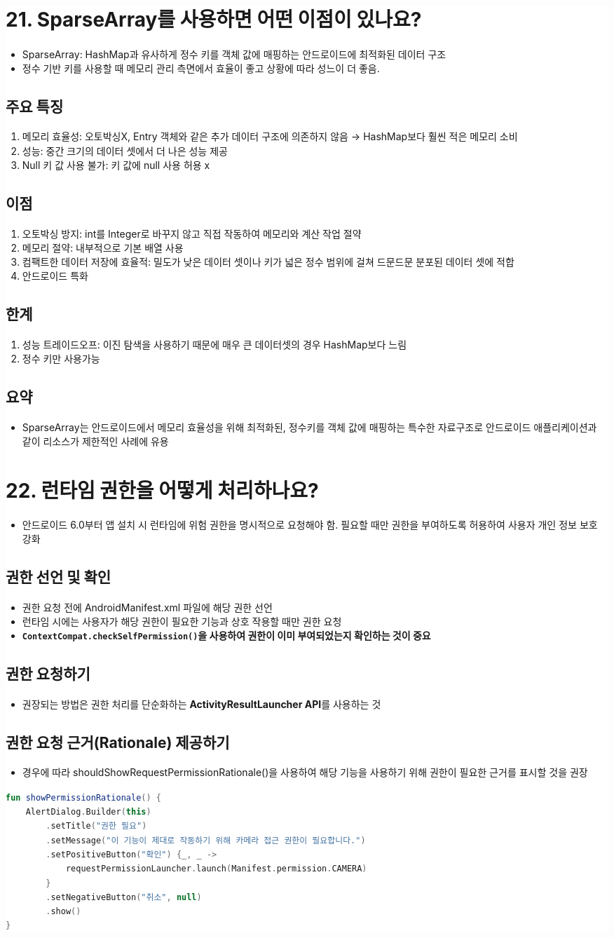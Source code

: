 # 21. SparseArray를 사용하면 어떤 이점이 있나요?

- SparseArray: HashMap과 유사하게 정수 키를 객체 값에 매핑하는 안드로이드에 최적화된 데이터 구조
- 정수 기반 키를 사용할 때 메모리 관리 측면에서 효율이 좋고 상황에 따라 성느이 더 좋음.

## 주요 특징

1. 메모리 효율성: 오토박싱X, Entry 객체와 같은 추가 데이터 구조에 의존하지 않음 → HashMap보다 훨씬 적은 메모리 소비
2. 성능: 중간 크기의 데이터 셋에서 더 나은 성능 제공
3. Null 키 값 사용 불가: 키 값에 null 사용 허용 x

## 이점

1. 오토박싱 방지: int를 Integer로 바꾸지 않고 직접 작동하여 메모리와 계산 작업 절약
2. 메모리 절약: 내부적으로 기본 배열 사용
3. 컴팩트한 데이터 저장에 효율적: 밀도가 낮은 데이터 셋이나 키가 넓은 정수 범위에 걸쳐 드문드문 분포된 데이터 셋에 적합
4. 안드로이드 특화

## 한계

1. 성능 트레이드오프: 이진 탐색을 사용하기 때문에 매우 큰 데이터셋의 경우 HashMap보다 느림
2. 정수 키만 사용가능

## 요약

- SparseArray는 안드로이드에서 메모리 효율성을 위해 최적화된, 정수키를 객체 값에 매핑하는 특수한 자료구조로 안드로이드 애플리케이션과 같이 리소스가 제한적인 사례에 유용

# 22. 런타임 권한을 어떻게 처리하나요?

- 안드로이드 6.0부터 앱 설치 시 런타임에 위험 권한을 명시적으로 요청해야 함. 필요할 때만 권한을 부여하도록 허용하여 사용자 개인 정보 보호 강화

## 권한 선언 및 확인

- 권한 요청 전에 AndroidManifest.xml 파일에 해당 권한 선언
- 런타임 시에는 사용자가 해당 권한이 필요한 기능과 상호 작용할 때만 권한 요청
- **`ContextCompat.checkSelfPermission()`을 사용하여 권한이 이미 부여되었는지 확인하는 것이 중요**

## 권한 요청하기

- 권장되는 방법은 권한 처리를 단순화하는 **ActivityResultLauncher API**를 사용하는 것

## 권한 요청 근거(Rationale) 제공하기

- 경우에 따라 shouldShowRequestPermissionRationale()을 사용하여 해당 기능을 사용하기 위해 권한이 필요한 근거를 표시할 것을 권장

```kotlin
fun showPermissionRationale() {
	AlertDialog.Builder(this)
		.setTitle("권한 필요")
		.setMessage("이 기능이 제대로 작동하기 위해 카메라 접근 권한이 필요합니다.")
		.setPositiveButton("확인") {_, _ ->
			requestPermissionLauncher.launch(Manifest.permission.CAMERA)
		}
		.setNegativeButton("취소", null)
		.show()
}
```
